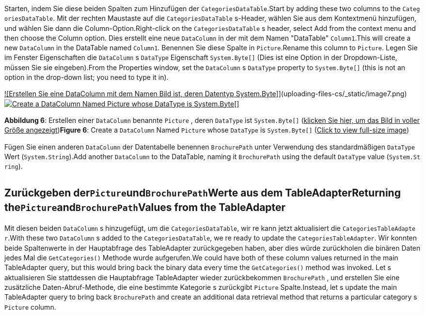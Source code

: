 <span data-ttu-id="7b964-202">Starten, indem Sie diese beiden Spalten zum Hinzufügen der `CategoriesDataTable`.</span><span class="sxs-lookup"><span data-stu-id="7b964-202">Start by adding these two columns to the `CategoriesDataTable`.</span></span> <span data-ttu-id="7b964-203">Mit der rechten Maustaste auf die `CategoriesDataTable` s-Header, wählen Sie aus dem Kontextmenü hinzufügen, und wählen Sie dann die Column-Option.</span><span class="sxs-lookup"><span data-stu-id="7b964-203">Right-click on the `CategoriesDataTable` s header, select Add from the context menu and then choose the Column option.</span></span> <span data-ttu-id="7b964-204">Dies erstellt eine neue `DataColumn` in der mit dem Namen "DataTable" `Column1`.</span><span class="sxs-lookup"><span data-stu-id="7b964-204">This will create a new `DataColumn` in the DataTable named `Column1`.</span></span> <span data-ttu-id="7b964-205">Benennen Sie diese Spalte in `Picture`.</span><span class="sxs-lookup"><span data-stu-id="7b964-205">Rename this column to `Picture`.</span></span> <span data-ttu-id="7b964-206">Legen Sie im Fenster Eigenschaften die `DataColumn` s `DataType` Eigenschaft `System.Byte[]` (Dies ist eine Option in der Dropdown-Liste, müssen Sie sie eingeben).</span><span class="sxs-lookup"><span data-stu-id="7b964-206">From the Properties window, set the `DataColumn` s `DataType` property to `System.Byte[]` (this is not an option in the drop-down list; you need to type it in).</span></span>


<span data-ttu-id="7b964-207">[![Erstellen Sie eine DataColumn mit dem Namen Bild ist, deren Datentyp System.Byte]](uploading-files-cs/_static/image6.gif)](uploading-files-cs/_static/image7.png)</span><span class="sxs-lookup"><span data-stu-id="7b964-207">[![Create a DataColumn Named Picture whose DataType is System.Byte[]](uploading-files-cs/_static/image6.gif)](uploading-files-cs/_static/image7.png)</span></span>

<span data-ttu-id="7b964-208">**Abbildung 6**: Erstellen einer `DataColumn` benannte `Picture` , deren `DataType` ist `System.Byte[]` ([klicken Sie hier, um das Bild in voller Größe angezeigt](uploading-files-cs/_static/image8.png))</span><span class="sxs-lookup"><span data-stu-id="7b964-208">**Figure 6**: Create a `DataColumn` Named `Picture` whose `DataType` is `System.Byte[]` ([Click to view full-size image](uploading-files-cs/_static/image8.png))</span></span>


<span data-ttu-id="7b964-209">Fügen Sie einen anderen `DataColumn` der Datentabelle benennen `BrochurePath` unter Verwendung des standardmäßigen `DataType` Wert (`System.String`).</span><span class="sxs-lookup"><span data-stu-id="7b964-209">Add another `DataColumn` to the DataTable, naming it `BrochurePath` using the default `DataType` value (`System.String`).</span></span>

## <a name="returning-thepictureandbrochurepathvalues-from-the-tableadapter"></a><span data-ttu-id="7b964-210">Zurückgeben der`Picture`und`BrochurePath`Werte aus dem TableAdapter</span><span class="sxs-lookup"><span data-stu-id="7b964-210">Returning the`Picture`and`BrochurePath`Values from the TableAdapter</span></span>

<span data-ttu-id="7b964-211">Mit diesen beiden `DataColumn` s hinzugefügt, um die `CategoriesDataTable`, wir re kann jetzt aktualisiert die `CategoriesTableAdapter`.</span><span class="sxs-lookup"><span data-stu-id="7b964-211">With these two `DataColumn` s added to the `CategoriesDataTable`, we re ready to update the `CategoriesTableAdapter`.</span></span> <span data-ttu-id="7b964-212">Wir konnten beide Spaltenwerte in der Hauptabfrage des TableAdapter zurückgegeben haben, aber dies würde zurückholen die binären Daten jedes Mal die `GetCategories()` Methode wurde aufgerufen.</span><span class="sxs-lookup"><span data-stu-id="7b964-212">We could have both of these column values returned in the main TableAdapter query, but this would bring back the binary data every time the `GetCategories()` method was invoked.</span></span> <span data-ttu-id="7b964-213">Let s aktualisieren Sie stattdessen die Hauptabfrage TableAdapter wieder zurückbekommen `BrochurePath` , und erstellen Sie eine zusätzliche Daten-Abruf-Methode, die eine bestimmte Kategorie s zurückgibt `Picture` Spalte.</span><span class="sxs-lookup"><span data-stu-id="7b964-213">Instead, let s update the main TableAdapter query to bring back `BrochurePath` and create an additional data retrieval method that returns a particular category s `Picture` column.</span></span>

